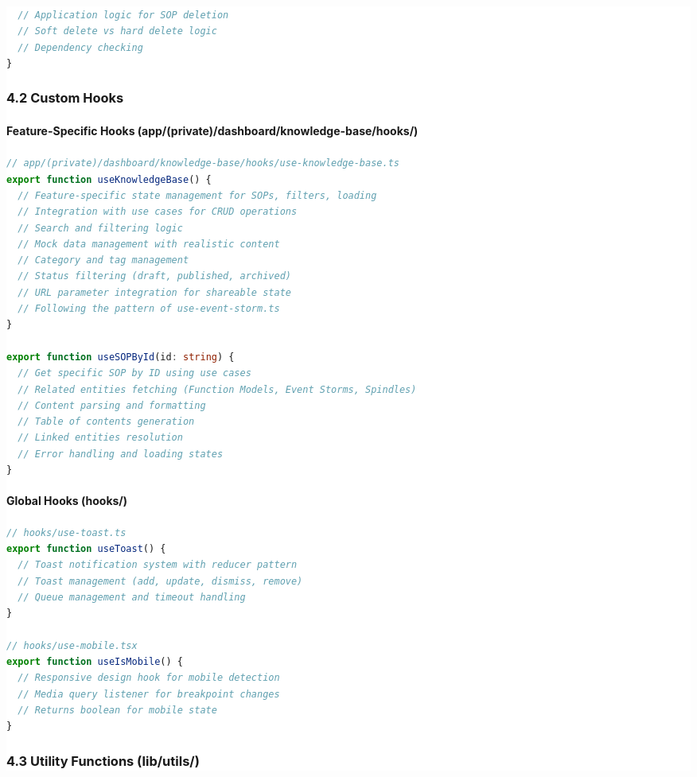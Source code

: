 ```typescript
  // Application logic for SOP deletion
  // Soft delete vs hard delete logic
  // Dependency checking
}
```

### 4.2 Custom Hooks

#### Feature-Specific Hooks (app/(private)/dashboard/knowledge-base/hooks/)
```typescript
// app/(private)/dashboard/knowledge-base/hooks/use-knowledge-base.ts
export function useKnowledgeBase() {
  // Feature-specific state management for SOPs, filters, loading
  // Integration with use cases for CRUD operations
  // Search and filtering logic
  // Mock data management with realistic content
  // Category and tag management
  // Status filtering (draft, published, archived)
  // URL parameter integration for shareable state
  // Following the pattern of use-event-storm.ts
}

export function useSOPById(id: string) {
  // Get specific SOP by ID using use cases
  // Related entities fetching (Function Models, Event Storms, Spindles)
  // Content parsing and formatting
  // Table of contents generation
  // Linked entities resolution
  // Error handling and loading states
}
```

#### Global Hooks (hooks/)
```typescript
// hooks/use-toast.ts
export function useToast() {
  // Toast notification system with reducer pattern
  // Toast management (add, update, dismiss, remove)
  // Queue management and timeout handling
}

// hooks/use-mobile.tsx
export function useIsMobile() {
  // Responsive design hook for mobile detection
  // Media query listener for breakpoint changes
  // Returns boolean for mobile state
}
```

### 4.3 Utility Functions (lib/utils/)

